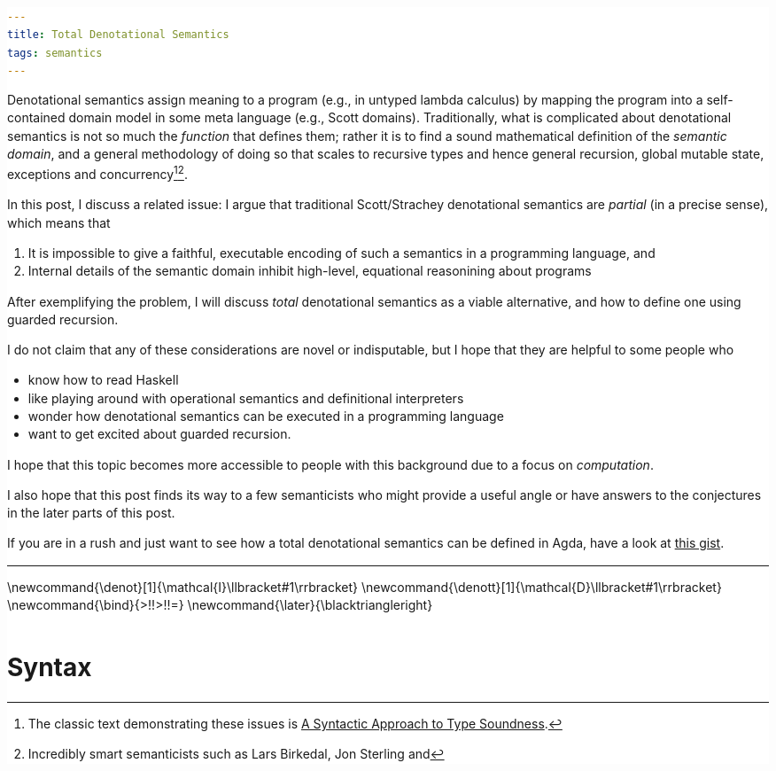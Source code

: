 ```yaml
---
title: Total Denotational Semantics
tags: semantics
---
```


Denotational semantics assign meaning to a program (e.g., in untyped lambda
calculus) by mapping the program into a self-contained domain model in some meta
language (e.g., Scott domains).
Traditionally, what is complicated about denotational semantics is not so much
the *function* that defines them; rather it is to find a sound mathematical
definition of the *semantic domain*, and a general methodology of doing so that
scales to recursive types and hence general recursion, global mutable state,
exceptions and concurrency[^1][^2].

In this post, I discuss a related issue: I argue that traditional Scott/Strachey
denotational semantics are *partial* (in a precise sense), which means that

1. It is impossible to give a faithful, executable encoding of such a semantics in a programming language, and
2. Internal details of the semantic domain inhibit high-level, equational reasonining about programs

After exemplifying the problem, I will discuss *total* denotational semantics as
a viable alternative, and how to define one using guarded recursion.



I do not claim that any of these considerations are novel or indisputable, but I
hope that they are helpful to some people who

* know how to read Haskell
* like playing around with operational semantics and definitional interpreters
* wonder how denotational semantics can be executed in a programming language
* want to get excited about guarded recursion.

I hope that this topic becomes more accessible to people with this background
due to a focus on *computation*.

I also hope that this post finds its way to a few semanticists who might provide
a useful angle or have answers to the conjectures in the later parts of this
post.

If you are in a rush and just want to see how a total denotational semantics
can be defined in Agda, have a look at
[this gist](https://gist.github.com/sgraf812/b9c10d8386a5da7ffe014e9f1dd9bc83).

---

\newcommand{\denot}[1]{\mathcal{I}\llbracket#1\rrbracket}
\newcommand{\denott}[1]{\mathcal{D}\llbracket#1\rrbracket}
\newcommand{\bind}{>\!\!>\!\!=}
\newcommand{\later}{\blacktriangleright}

# Syntax


[^1]: The classic text demonstrating these issues is <a href="https://www.sciencedirect.com/science/article/pii/S0890540184710935">A Syntactic Approach to Type Soundness</a>.
[^2]: Incredibly smart semanticists such as Lars Birkedal, Jon Sterling and
[^3]: This is at least the terminology used in
[^4]: On the monotone function space $D \to D$, a function $f$ is only total